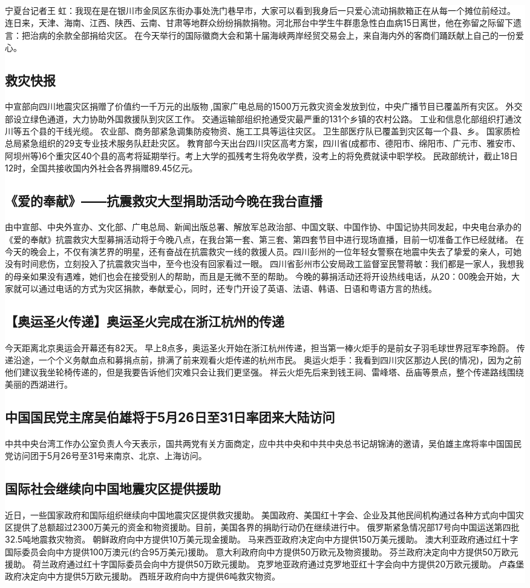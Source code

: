 宁夏台记者王 虹：我现在是在银川市金凤区东街办事处洗门巷早市，大家可以看到我身后一只爱心流动捐款箱正在从每一个摊位前经过。
连日来，天津、海南、江西、陕西、云南、甘肃等地群众纷纷捐款捐物。河北邢台中学生牛群患急性白血病15日离世，他在弥留之际留下遗言：把治病的余款全部捐给灾区。
在今天举行的国际徽商大会和第十届海峡两岸经贸交易会上，来自海内外的客商们踊跃献上自己的一份爱心。


## 救灾快报


中宣部向四川地震灾区捐赠了价值约一千万元的出版物 ,国家广电总局的1500万元救灾资金发放到位，中央广播节目已覆盖所有灾区。
外交部设立绿色通道，大力协助外国救援队到灾区工作。
交通运输部组织抢通受灾最严重的131个乡镇的农村公路。 
工业和信息化部组织打通汶川等五个县的干线光缆。
农业部、商务部紧急调集防疫物资、施工工具等运往灾区。 
卫生部医疗队已覆盖到灾区每一个县、乡。
国家质检总局紧急组织的29支专业技术服务队赶赴灾区。
教育部今天出台四川灾区高考方案，四川省(成都市、德阳市、绵阳市、广元市、雅安市、阿坝州等)6个重灾区40个县的高考将延期举行。考上大学的孤残考生将免收学费，没考上的将免费就读中职学校。
民政部统计，截止18日12时，全国共接收国内外社会各界捐赠89.45亿元。


## 《爱的奉献》——抗震救灾大型捐助活动今晚在我台直播


由中宣部、中央外宣办、文化部、广电总局、新闻出版总署、解放军总政治部、中国文联、中国作协、中国记协共同发起，中央电台承办的《爱的奉献》抗震救灾大型募捐活动将于今晚八点，在我台第一套、第三套、第四套节目中进行现场直播，目前一切准备工作已经就绪。
在今天的晚会上，不仅有演艺界的明星，还有奋战在抗震救灾一线的救援人员。四川彭州的一位年轻女警察在地震中失去了挚爱的亲人，可她没有时间悲伤，立刻投入了抗震救灾当中，至今也没有回家看过一眼。
四川省彭州市公安局政工监督室民警蒋敏：我们都是一家人，我想我的母亲如果没有遇难，她们也会在接受别人的帮助，而且是无微不至的帮助。
今晚的募捐活动还将开设热线电话，从20：00晚会开始，大家就可以通过电话的方式为灾区捐款，奉献爱心，同时，还专门开设了英语、法语、韩语、日语和粤语方言的热线。


## 【奥运圣火传递】奥运圣火完成在浙江杭州的传递


今天距离北京奥运会开幕还有82天。
早上8点多，奥运圣火开始在浙江杭州传递，担当第一棒火炬手的是前女子羽毛球世界冠军李玲蔚。
传递沿途，一个个义务献血点和募捐点前，排满了前来观看火炬传递的杭州市民。
奥运火炬手：我看到四川灾区那边人民(的情况)，因为之前他们建议我坐轮椅传递的，但是我要告诉他们灾难只会让我们更坚强。
祥云火炬先后来到钱王祠、雷峰塔、岳庙等景点，整个传递路线围绕美丽的西湖进行。


## 中国国民党主席吴伯雄将于5月26日至31日率团来大陆访问


中共中央台湾工作办公室负责人今天表示，国共两党有关方面商定，应中共中央和中共中央总书记胡锦涛的邀请，吴伯雄主席将率中国国民党访问团于5月26号至31号来南京、北京、上海访问。


## 国际社会继续向中国地震灾区提供援助


近日，一些国家政府和国际组织继续向中国地震灾区提供救灾援助。
美国政府、美国红十字会、企业及其他民间机构通过各种方式向中国灾区提供了总额超过2300万美元的资金和物资援助。目前，美国各界的捐助行动仍在继续进行中。
俄罗斯紧急情况部17号向中国运送第四批32.5吨地震救灾物资。
朝鲜政府向中方提供10万美元现金援助。
马来西亚政府决定向中方提供150万美元援助。
澳大利亚政府通过红十字国际委员会向中方提供100万澳元(约合95万美元)援助。
意大利政府向中方提供50万欧元及物资援助。
芬兰政府决定向中方提供50万欧元援助。
荷兰政府通过红十字国际委员会向中方提供50万欧元援助。
克罗地亚政府通过克罗地亚红十字会向中方提供20万欧元援助。
卢森堡政府决定向中方提供5万欧元援助。
西班牙政府向中方提供6吨救灾物资。
